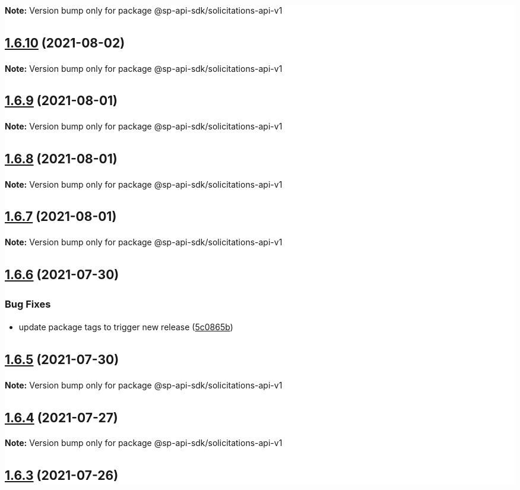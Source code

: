 **Note:** Version bump only for package @sp-api-sdk/solicitations-api-v1

## [1.6.10](https://github.com/bizon/selling-partner-api-sdk/compare/@sp-api-sdk/solicitations-api-v1@1.6.9...@sp-api-sdk/solicitations-api-v1@1.6.10) (2021-08-02)

**Note:** Version bump only for package @sp-api-sdk/solicitations-api-v1

## [1.6.9](https://github.com/bizon/selling-partner-api-sdk/compare/@sp-api-sdk/solicitations-api-v1@1.6.8...@sp-api-sdk/solicitations-api-v1@1.6.9) (2021-08-01)

**Note:** Version bump only for package @sp-api-sdk/solicitations-api-v1

## [1.6.8](https://github.com/bizon/selling-partner-api-sdk/compare/@sp-api-sdk/solicitations-api-v1@1.6.7...@sp-api-sdk/solicitations-api-v1@1.6.8) (2021-08-01)

**Note:** Version bump only for package @sp-api-sdk/solicitations-api-v1

## [1.6.7](https://github.com/bizon/selling-partner-api-sdk/compare/@sp-api-sdk/solicitations-api-v1@1.6.6...@sp-api-sdk/solicitations-api-v1@1.6.7) (2021-08-01)

**Note:** Version bump only for package @sp-api-sdk/solicitations-api-v1

## [1.6.6](https://github.com/bizon/selling-partner-api-sdk/compare/@sp-api-sdk/solicitations-api-v1@1.6.5...@sp-api-sdk/solicitations-api-v1@1.6.6) (2021-07-30)

### Bug Fixes

* update package tags to trigger new release ([5c0865b](https://github.com/bizon/selling-partner-api-sdk/commit/5c0865b5b729d5ca0d42f5e77332af77bfd974af))

## [1.6.5](https://github.com/bizon/selling-partner-api-sdk/compare/@sp-api-sdk/solicitations-api-v1@1.6.4...@sp-api-sdk/solicitations-api-v1@1.6.5) (2021-07-30)

**Note:** Version bump only for package @sp-api-sdk/solicitations-api-v1

## [1.6.4](https://github.com/bizon/selling-partner-api-sdk/compare/@sp-api-sdk/solicitations-api-v1@1.6.3...@sp-api-sdk/solicitations-api-v1@1.6.4) (2021-07-27)

**Note:** Version bump only for package @sp-api-sdk/solicitations-api-v1

## [1.6.3](https://github.com/bizon/selling-partner-api-sdk/compare/@sp-api-sdk/solicitations-api-v1@1.6.2...@sp-api-sdk/solicitations-api-v1@1.6.3) (2021-07-26)
